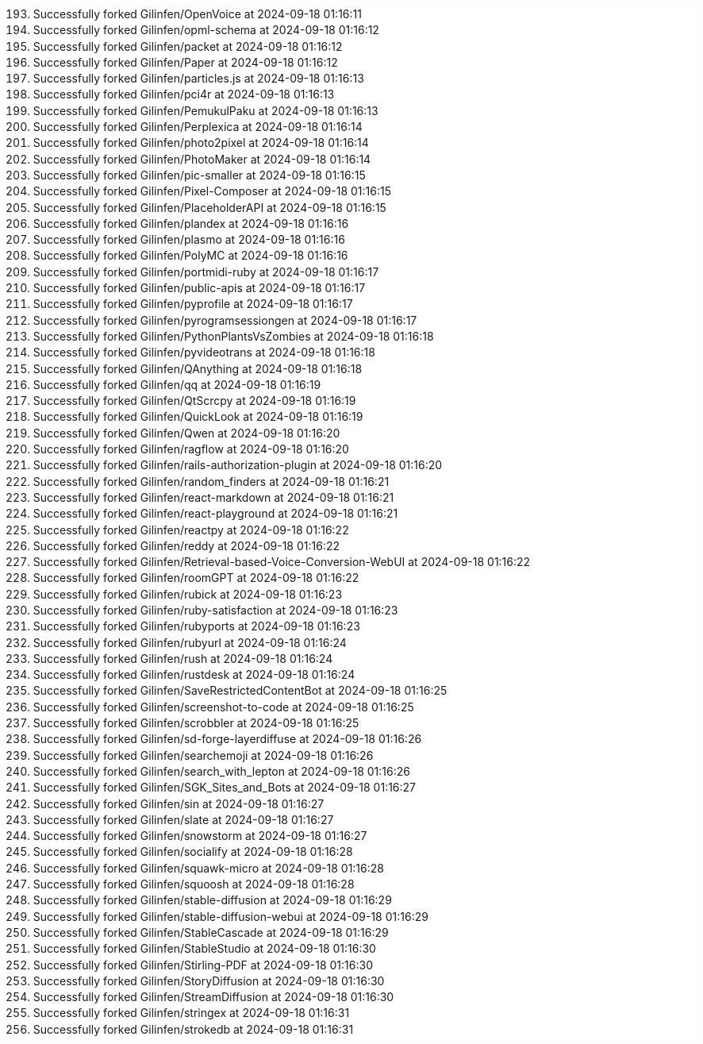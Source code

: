 193. Successfully forked Gilinfen/OpenVoice at 2024-09-18 01:16:11
194. Successfully forked Gilinfen/opml-schema at 2024-09-18 01:16:12
195. Successfully forked Gilinfen/packet at 2024-09-18 01:16:12
196. Successfully forked Gilinfen/Paper at 2024-09-18 01:16:12
197. Successfully forked Gilinfen/particles.js at 2024-09-18 01:16:13
198. Successfully forked Gilinfen/pci4r at 2024-09-18 01:16:13
199. Successfully forked Gilinfen/PemukulPaku at 2024-09-18 01:16:13
200. Successfully forked Gilinfen/Perplexica at 2024-09-18 01:16:14
201. Successfully forked Gilinfen/photo2pixel at 2024-09-18 01:16:14
202. Successfully forked Gilinfen/PhotoMaker at 2024-09-18 01:16:14
203. Successfully forked Gilinfen/pic-smaller at 2024-09-18 01:16:15
204. Successfully forked Gilinfen/Pixel-Composer at 2024-09-18 01:16:15
205. Successfully forked Gilinfen/PlaceholderAPI at 2024-09-18 01:16:15
206. Successfully forked Gilinfen/plandex at 2024-09-18 01:16:16
207. Successfully forked Gilinfen/plasmo at 2024-09-18 01:16:16
208. Successfully forked Gilinfen/PolyMC at 2024-09-18 01:16:16
209. Successfully forked Gilinfen/portmidi-ruby at 2024-09-18 01:16:17
210. Successfully forked Gilinfen/public-apis at 2024-09-18 01:16:17
211. Successfully forked Gilinfen/pyprofile at 2024-09-18 01:16:17
212. Successfully forked Gilinfen/pyrogramsessiongen at 2024-09-18 01:16:17
213. Successfully forked Gilinfen/PythonPlantsVsZombies at 2024-09-18 01:16:18
214. Successfully forked Gilinfen/pyvideotrans at 2024-09-18 01:16:18
215. Successfully forked Gilinfen/QAnything at 2024-09-18 01:16:18
216. Successfully forked Gilinfen/qq at 2024-09-18 01:16:19
217. Successfully forked Gilinfen/QtScrcpy at 2024-09-18 01:16:19
218. Successfully forked Gilinfen/QuickLook at 2024-09-18 01:16:19
219. Successfully forked Gilinfen/Qwen at 2024-09-18 01:16:20
220. Successfully forked Gilinfen/ragflow at 2024-09-18 01:16:20
221. Successfully forked Gilinfen/rails-authorization-plugin at 2024-09-18 01:16:20
222. Successfully forked Gilinfen/random_finders at 2024-09-18 01:16:21
223. Successfully forked Gilinfen/react-markdown at 2024-09-18 01:16:21
224. Successfully forked Gilinfen/react-playground at 2024-09-18 01:16:21
225. Successfully forked Gilinfen/reactpy at 2024-09-18 01:16:22
226. Successfully forked Gilinfen/reddy at 2024-09-18 01:16:22
227. Successfully forked Gilinfen/Retrieval-based-Voice-Conversion-WebUI at 2024-09-18 01:16:22
228. Successfully forked Gilinfen/roomGPT at 2024-09-18 01:16:22
229. Successfully forked Gilinfen/rubick at 2024-09-18 01:16:23
230. Successfully forked Gilinfen/ruby-satisfaction at 2024-09-18 01:16:23
231. Successfully forked Gilinfen/rubyports at 2024-09-18 01:16:23
232. Successfully forked Gilinfen/rubyurl at 2024-09-18 01:16:24
233. Successfully forked Gilinfen/rush at 2024-09-18 01:16:24
234. Successfully forked Gilinfen/rustdesk at 2024-09-18 01:16:24
235. Successfully forked Gilinfen/SaveRestrictedContentBot at 2024-09-18 01:16:25
236. Successfully forked Gilinfen/screenshot-to-code at 2024-09-18 01:16:25
237. Successfully forked Gilinfen/scrobbler at 2024-09-18 01:16:25
238. Successfully forked Gilinfen/sd-forge-layerdiffuse at 2024-09-18 01:16:26
239. Successfully forked Gilinfen/searchemoji at 2024-09-18 01:16:26
240. Successfully forked Gilinfen/search_with_lepton at 2024-09-18 01:16:26
241. Successfully forked Gilinfen/SGK_Sites_and_Bots at 2024-09-18 01:16:27
242. Successfully forked Gilinfen/sin at 2024-09-18 01:16:27
243. Successfully forked Gilinfen/slate at 2024-09-18 01:16:27
244. Successfully forked Gilinfen/snowstorm at 2024-09-18 01:16:27
245. Successfully forked Gilinfen/socialify at 2024-09-18 01:16:28
246. Successfully forked Gilinfen/squawk-micro at 2024-09-18 01:16:28
247. Successfully forked Gilinfen/squoosh at 2024-09-18 01:16:28
248. Successfully forked Gilinfen/stable-diffusion at 2024-09-18 01:16:29
249. Successfully forked Gilinfen/stable-diffusion-webui at 2024-09-18 01:16:29
250. Successfully forked Gilinfen/StableCascade at 2024-09-18 01:16:29
251. Successfully forked Gilinfen/StableStudio at 2024-09-18 01:16:30
252. Successfully forked Gilinfen/Stirling-PDF at 2024-09-18 01:16:30
253. Successfully forked Gilinfen/StoryDiffusion at 2024-09-18 01:16:30
254. Successfully forked Gilinfen/StreamDiffusion at 2024-09-18 01:16:30
255. Successfully forked Gilinfen/stringex at 2024-09-18 01:16:31
256. Successfully forked Gilinfen/strokedb at 2024-09-18 01:16:31